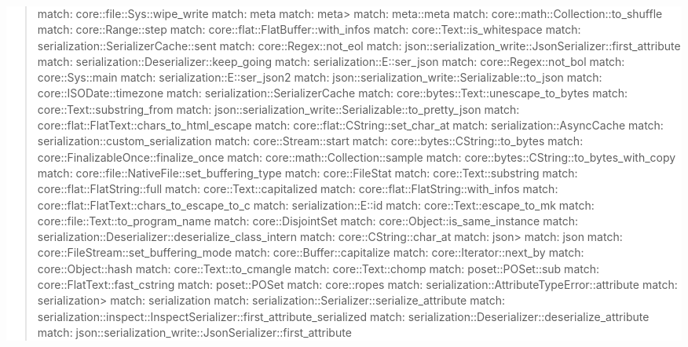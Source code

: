 > match: core::file::Sys::wipe_write
> match: meta
> match: meta>
> match: meta::meta
> match: core::math::Collection::to_shuffle
> match: core::Range::step
> match: core::flat::FlatBuffer::with_infos
> match: core::Text::is_whitespace
> match: serialization::SerializerCache::sent
> match: core::Regex::not_eol
> match: json::serialization_write::JsonSerializer::first_attribute
> match: serialization::Deserializer::keep_going
> match: serialization::E::ser_json
> match: core::Regex::not_bol
> match: core::Sys::main
> match: serialization::E::ser_json2
> match: json::serialization_write::Serializable::to_json
> match: core::ISODate::timezone
> match: serialization::SerializerCache
> match: core::bytes::Text::unescape_to_bytes
> match: core::Text::substring_from
> match: json::serialization_write::Serializable::to_pretty_json
> match: core::flat::FlatText::chars_to_html_escape
> match: core::flat::CString::set_char_at
> match: serialization::AsyncCache
> match: serialization::custom_serialization
> match: core::Stream::start
> match: core::bytes::CString::to_bytes
> match: core::FinalizableOnce::finalize_once
> match: core::math::Collection::sample
> match: core::bytes::CString::to_bytes_with_copy
> match: core::file::NativeFile::set_buffering_type
> match: core::FileStat
> match: core::Text::substring
> match: core::flat::FlatString::full
> match: core::Text::capitalized
> match: core::flat::FlatString::with_infos
> match: core::flat::FlatText::chars_to_escape_to_c
> match: serialization::E::id
> match: core::Text::escape_to_mk
> match: core::file::Text::to_program_name
> match: core::DisjointSet
> match: core::Object::is_same_instance
> match: serialization::Deserializer::deserialize_class_intern
> match: core::CString::char_at
> match: json>
> match: json
> match: core::FileStream::set_buffering_mode
> match: core::Buffer::capitalize
> match: core::Iterator::next_by
> match: core::Object::hash
> match: core::Text::to_cmangle
> match: core::Text::chomp
> match: poset::POSet::sub
> match: core::FlatText::fast_cstring
> match: poset::POSet
> match: core::ropes
> match: serialization::AttributeTypeError::attribute
> match: serialization>
> match: serialization
> match: serialization::Serializer::serialize_attribute
> match: serialization::inspect::InspectSerializer::first_attribute_serialized
> match: serialization::Deserializer::deserialize_attribute
> match: json::serialization_write::JsonSerializer::first_attribute